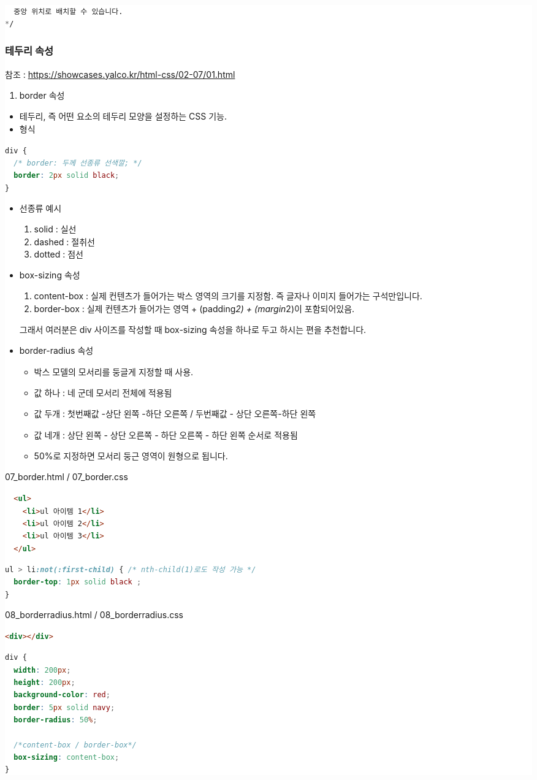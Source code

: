 ``` css
  중앙 위치로 배치할 수 있습니다.
*/
```

### 테두리 속성
참조 : https://showcases.yalco.kr/html-css/02-07/01.html

1. border 속성
  - 테두리, 즉 어떤 요소의 테두리 모양을 설정하는 CSS 기능.
  - 형식
  ``` css
  div {
    /* border: 두께 선종류 선색깔; */
    border: 2px solid black;
  }
  ```
  - 선종류 예시
    1. solid : 실선
    2. dashed : 절취선
    3. dotted : 점선

- box-sizing 속성
  1. content-box : 실제 컨텐츠가 들어가는 박스 영역의 크기를 지정함. 즉 글자나 이미지 들어가는 구석만입니다.
  2. border-box : 실제 컨텐츠가 들어가는 영역 + (padding*2) + (margin*2)이 포함되어있음.

  그래서 여러분은 div 사이즈를 작성할 때 box-sizing 속성을 하나로 두고 하시는 편을 추천합니다.
- border-radius 속성
  - 박스 모델의 모서리를 둥글게 지정할 때 사용.
  - 값 하나 : 네 군데 모서리 전체에 적용됨
  - 값 두개 : 첫번째값 -상단 왼쪽 -하단 오른쪽 / 두번째값 - 상단 오른쪽-하단 왼쪽
  - 값 네개 : 상단 왼쪽 - 상단 오른쪽 - 하단 오른쪽 - 하단 왼쪽 순서로 적용됨

  - 50%로 지정하면 모서리 둥근 영역이 원형으로 됩니다.

<body>
  <div width="200" height="200" background-color="red"></div>
</body>

07_border.html / 07_border.css
``` html
  <ul>
    <li>ul 아이템 1</li>
    <li>ul 아이템 2</li>
    <li>ul 아이템 3</li>
  </ul>
```
``` css
ul > li:not(:first-child) { /* nth-child(1)로도 작성 가능 */
  border-top: 1px solid black ;
}
```
08_borderradius.html / 08_borderradius.css
``` html
<div></div>
```
``` css
div {
  width: 200px;
  height: 200px;
  background-color: red;
  border: 5px solid navy;
  border-radius: 50%;

  /*content-box / border-box*/
  box-sizing: content-box;
}
```
